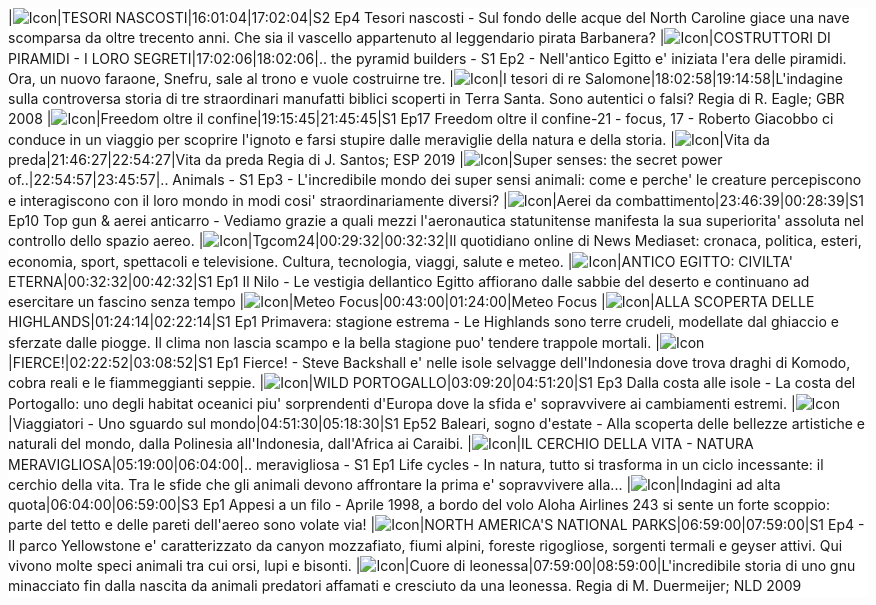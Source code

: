 |![Icon](https://guidatv.sky.it/uuid/8b52d9d2-e9b0-4ad6-a574-5cf5db8fd1b4/cover?md5ChecksumParam=2c89a6f85fac76151ff7c6d17ee29b43)|TESORI NASCOSTI|16:01:04|17:02:04|S2 Ep4 Tesori nascosti - Sul fondo delle acque del North Caroline giace una nave scomparsa da oltre trecento anni. Che sia il vascello appartenuto al leggendario pirata Barbanera?
|![Icon](https://guidatv.sky.it/uuid/0c90bf82-1f55-4b12-b171-28c523598390/cover?md5ChecksumParam=81f6c8d4eee253dc547495a30e29b307)|COSTRUTTORI DI PIRAMIDI - I LORO SEGRETI|17:02:06|18:02:06|.. the pyramid builders - S1 Ep2 - Nell&#039;antico Egitto e&#039; iniziata l&#039;era delle piramidi. Ora, un nuovo faraone, Snefru, sale al trono e vuole costruirne tre.
|![Icon](https://guidatv.sky.it/uuid/60121b4c-b091-45cb-9dc1-a46d1f6830ca/cover?md5ChecksumParam=908bc73c72ccdec2226b85ec94ff9053)|I tesori di re Salomone|18:02:58|19:14:58|L&#039;indagine sulla controversa storia di tre straordinari manufatti biblici scoperti in Terra Santa. Sono autentici o falsi? Regia di R. Eagle; GBR 2008
|![Icon](https://guidatv.sky.it/uuid/4811c854-b010-49e8-9eee-05bb6bd23fb0/cover?md5ChecksumParam=f006037012141718c4edd53792dffe92)|Freedom oltre il confine|19:15:45|21:45:45|S1 Ep17 Freedom oltre il confine-21 - focus, 17 - Roberto Giacobbo ci conduce in un viaggio per scoprire l&#039;ignoto e farsi stupire dalle meraviglie della natura e della storia.
|![Icon](https://guidatv.sky.it/uuid/d2bd7bcd-65cf-48ac-a597-be540d11cfd5/cover?md5ChecksumParam=b0471d166a3e760f7309db8312d0754e)|Vita da preda|21:46:27|22:54:27|Vita da preda Regia di J. Santos; ESP 2019
|![Icon](https://guidatv.sky.it/uuid/0d37eb28-e296-42ab-9cb6-f81e90de8faa/cover?md5ChecksumParam=aec7fd3238b6883ab4da1d5ce8fe8907)|Super senses: the secret power of..|22:54:57|23:45:57|.. Animals - S1 Ep3 - L&#039;incredibile mondo dei super sensi animali: come e perche&#039; le creature percepiscono e interagiscono con il loro mondo in modi cosi&#039; straordinariamente diversi?
|![Icon](https://guidatv.sky.it/uuid/46cba942-19cc-41bd-9e37-e8c71319599f/cover?md5ChecksumParam=1adaea492a82cf3a6f1d16c7632fa535)|Aerei da combattimento|23:46:39|00:28:39|S1 Ep10 Top gun &amp; aerei anticarro - Vediamo grazie a quali mezzi l&#039;aeronautica statunitense manifesta la sua superiorita&#039; assoluta nel controllo dello spazio aereo.
|![Icon](https://guidatv.sky.it/uuid/d8642010-5854-4306-8636-2d37a751ae6d/cover?md5ChecksumParam=a4e40f0d70d0e5d70cc74c6c18708ce7)|Tgcom24|00:29:32|00:32:32|Il quotidiano online di News Mediaset: cronaca, politica, esteri, economia, sport, spettacoli e televisione. Cultura, tecnologia, viaggi, salute e meteo.
|![Icon](https://guidatv.sky.it/uuid/3673c8c0-d2e1-46f3-b99c-5f3387c71639/cover?md5ChecksumParam=233e9cad65f2c53df8d74429f3af58f8)|ANTICO EGITTO: CIVILTA&#039; ETERNA|00:32:32|00:42:32|S1 Ep1 Il Nilo - Le vestigia dellantico Egitto affiorano dalle sabbie del deserto e continuano ad esercitare un fascino senza tempo
|![Icon](https://guidatv.sky.it/uuid/documentari_cover_b74U3_gUf.png)|Meteo Focus|00:43:00|01:24:00|Meteo Focus
|![Icon](https://guidatv.sky.it/uuid/f5eb5b92-8b4c-46c3-a09f-9460792099f1/cover?md5ChecksumParam=5642d81f582ab3ab3c2162a632a5353b)|ALLA SCOPERTA DELLE HIGHLANDS|01:24:14|02:22:14|S1 Ep1 Primavera: stagione estrema - Le Highlands sono terre crudeli, modellate dal ghiaccio e sferzate dalle piogge. Il clima non lascia scampo e la bella stagione puo&#039; tendere trappole mortali.
|![Icon](https://guidatv.sky.it/uuid/3a33065b-6360-404b-889a-e7fb6c400ff4/cover?md5ChecksumParam=b49238e2ee26e3ee1d20f6b520932a92)|FIERCE!|02:22:52|03:08:52|S1 Ep1 Fierce! - Steve Backshall e&#039; nelle isole selvagge dell&#039;Indonesia dove trova draghi di Komodo, cobra reali e le fiammeggianti seppie.
|![Icon](https://guidatv.sky.it/uuid/81691ee3-e44e-4e1f-bb66-fd09e43368ef/cover?md5ChecksumParam=8c6ff86dad9a17f7319de22a6c9b6365)|WILD PORTOGALLO|03:09:20|04:51:20|S1 Ep3 Dalla costa alle isole - La costa del Portogallo: uno degli habitat oceanici piu&#039; sorprendenti d&#039;Europa dove la sfida e&#039; sopravvivere ai cambiamenti estremi.
|![Icon](https://guidatv.sky.it/uuid/ced2d422-c6df-4e65-84c4-d5671c4f4e9f/cover?md5ChecksumParam=bdde99d1c63c82545f7d44a88f555b79)|Viaggiatori - Uno sguardo sul mondo|04:51:30|05:18:30|S1 Ep52 Baleari, sogno d&#039;estate - Alla scoperta delle bellezze artistiche e naturali del mondo, dalla Polinesia all&#039;Indonesia, dall&#039;Africa ai Caraibi.
|![Icon](https://guidatv.sky.it/uuid/047f0be4-af66-485e-aa7e-44698a748533/cover?md5ChecksumParam=c1390f28e93430aabeb24162adeaa6d2)|IL CERCHIO DELLA VITA - NATURA MERAVIGLIOSA|05:19:00|06:04:00|.. meravigliosa - S1 Ep1 Life cycles - In natura, tutto si trasforma in un ciclo incessante: il cerchio della vita. Tra le sfide che gli animali devono affrontare la prima e&#039; sopravvivere alla...
|![Icon](https://guidatv.sky.it/uuid/b34a7352-0653-4367-96cb-7d01d18a3110/cover?md5ChecksumParam=31428e37948848a294c4071057fdf53b)|Indagini ad alta quota|06:04:00|06:59:00|S3 Ep1 Appesi a un filo - Aprile 1998, a bordo del volo Aloha Airlines 243 si sente un forte scoppio: parte del tetto e delle pareti dell&#039;aereo sono volate via!
|![Icon](https://guidatv.sky.it/uuid/7ffe4493-8ced-41a1-934f-ddecba5d1470/cover?md5ChecksumParam=55e08d50d2b043b0069be969b59dc3c0)|NORTH AMERICA&#039;S NATIONAL PARKS|06:59:00|07:59:00|S1 Ep4 - Il parco Yellowstone e&#039; caratterizzato da canyon mozzafiato, fiumi alpini, foreste rigogliose, sorgenti termali e geyser attivi. Qui vivono molte speci animali tra cui orsi, lupi e bisonti.
|![Icon](https://guidatv.sky.it/uuid/f23d5369-bcca-44d7-8b70-4c9657d133d4/cover?md5ChecksumParam=bb44f678ed91a1d956c3f31d5e63a194)|Cuore di leonessa|07:59:00|08:59:00|L&#039;incredibile storia di uno gnu minacciato fin dalla nascita da animali predatori affamati e cresciuto da una leonessa. Regia di M. Duermeijer; NLD 2009